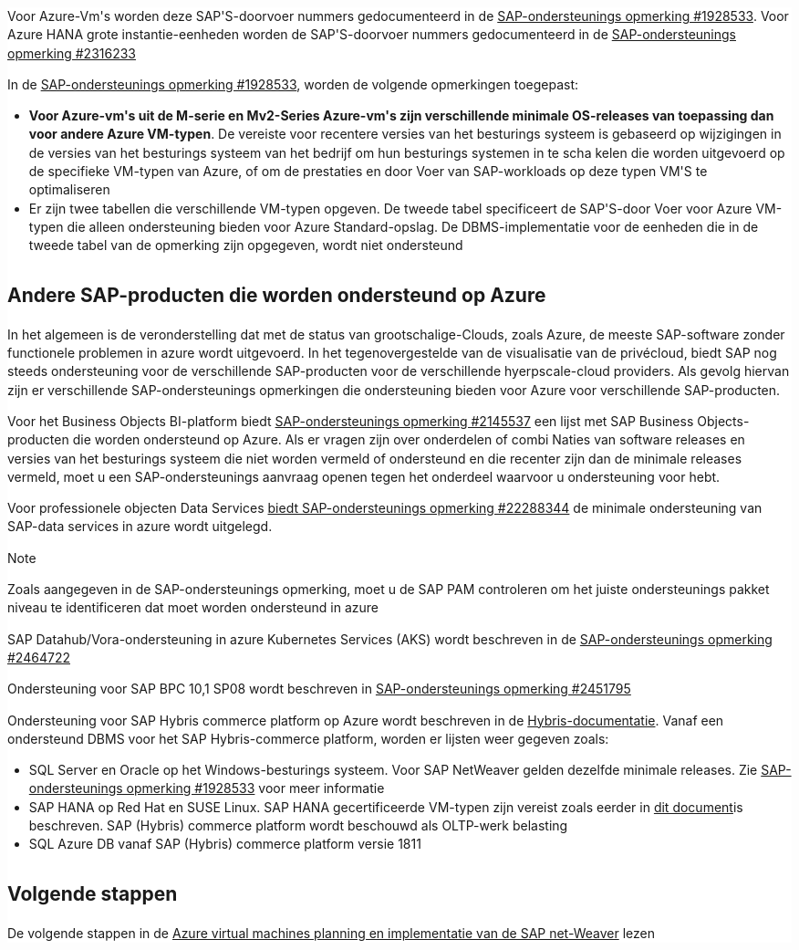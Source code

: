 Voor Azure-Vm's worden deze SAP'S-doorvoer nummers gedocumenteerd in de [SAP-ondersteunings opmerking #1928533](https://launchpad.support.sap.com/#/notes/1928533). Voor Azure HANA grote instantie-eenheden worden de SAP'S-doorvoer nummers gedocumenteerd in de [SAP-ondersteunings opmerking #2316233](https://launchpad.support.sap.com/#/notes/2316233)

In de [SAP-ondersteunings opmerking #1928533](https://launchpad.support.sap.com/#/notes/1928533), worden de volgende opmerkingen toegepast:

- **Voor Azure-vm's uit de M-serie en Mv2-Series Azure-vm's zijn verschillende minimale OS-releases van toepassing dan voor andere Azure VM-typen**. De vereiste voor recentere versies van het besturings systeem is gebaseerd op wijzigingen in de versies van het besturings systeem van het bedrijf om hun besturings systemen in te scha kelen die worden uitgevoerd op de specifieke VM-typen van Azure, of om de prestaties en door Voer van SAP-workloads op deze typen VM'S te optimaliseren
- Er zijn twee tabellen die verschillende VM-typen opgeven. De tweede tabel specificeert de SAP'S-door Voer voor Azure VM-typen die alleen ondersteuning bieden voor Azure Standard-opslag. De DBMS-implementatie voor de eenheden die in de tweede tabel van de opmerking zijn opgegeven, wordt niet ondersteund


## <a name="other-sap-products-supported-on-azure"></a>Andere SAP-producten die worden ondersteund op Azure
In het algemeen is de veronderstelling dat met de status van grootschalige-Clouds, zoals Azure, de meeste SAP-software zonder functionele problemen in azure wordt uitgevoerd. In het tegenovergestelde van de visualisatie van de privécloud, biedt SAP nog steeds ondersteuning voor de verschillende SAP-producten voor de verschillende hyerpscale-cloud providers. Als gevolg hiervan zijn er verschillende SAP-ondersteunings opmerkingen die ondersteuning bieden voor Azure voor verschillende SAP-producten. 

Voor het Business Objects BI-platform biedt [SAP-ondersteunings opmerking #2145537](https://launchpad.support.sap.com/#/notes/2145537) een lijst met SAP Business Objects-producten die worden ondersteund op Azure. Als er vragen zijn over onderdelen of combi Naties van software releases en versies van het besturings systeem die niet worden vermeld of ondersteund en die recenter zijn dan de minimale releases vermeld, moet u een SAP-ondersteunings aanvraag openen tegen het onderdeel waarvoor u ondersteuning voor hebt.

Voor professionele objecten Data Services [biedt SAP-ondersteunings opmerking #22288344](https://launchpad.support.sap.com/#/notes/2288344) de minimale ondersteuning van SAP-data services in azure wordt uitgelegd. 

> [!NOTE]
> Zoals aangegeven in de SAP-ondersteunings opmerking, moet u de SAP PAM controleren om het juiste ondersteunings pakket niveau te identificeren dat moet worden ondersteund in azure

SAP Datahub/Vora-ondersteuning in azure Kubernetes Services (AKS) wordt beschreven in de [SAP-ondersteunings opmerking #2464722](https://launchpad.support.sap.com/#/notes/2464722)

Ondersteuning voor SAP BPC 10,1 SP08 wordt beschreven in [SAP-ondersteunings opmerking #2451795](https://launchpad.support.sap.com/#/notes/2451795)

Ondersteuning voor SAP Hybris commerce platform op Azure wordt beschreven in de [Hybris-documentatie](https://help.sap.com/viewer/a74589c3a81a4a95bf51d87258c0ab15/1811/en-US/8c71300f866910149b40c88dfc0de431.html). Vanaf een ondersteund DBMS voor het SAP Hybris-commerce platform, worden er lijsten weer gegeven zoals:

- SQL Server en Oracle op het Windows-besturings systeem. Voor SAP NetWeaver gelden dezelfde minimale releases. Zie [SAP-ondersteunings opmerking #1928533](https://launchpad.support.sap.com/#/notes/1928533) voor meer informatie
- SAP HANA op Red Hat en SUSE Linux. SAP HANA gecertificeerde VM-typen zijn vereist zoals eerder in [dit document](#sap-hana-support)is beschreven. SAP (Hybris) commerce platform wordt beschouwd als OLTP-werk belasting
- SQL Azure DB vanaf SAP (Hybris) commerce platform versie 1811




## <a name="next-steps"></a>Volgende stappen
De volgende stappen in de [Azure virtual machines planning en implementatie van de SAP net-Weaver](./planning-guide.md) lezen
